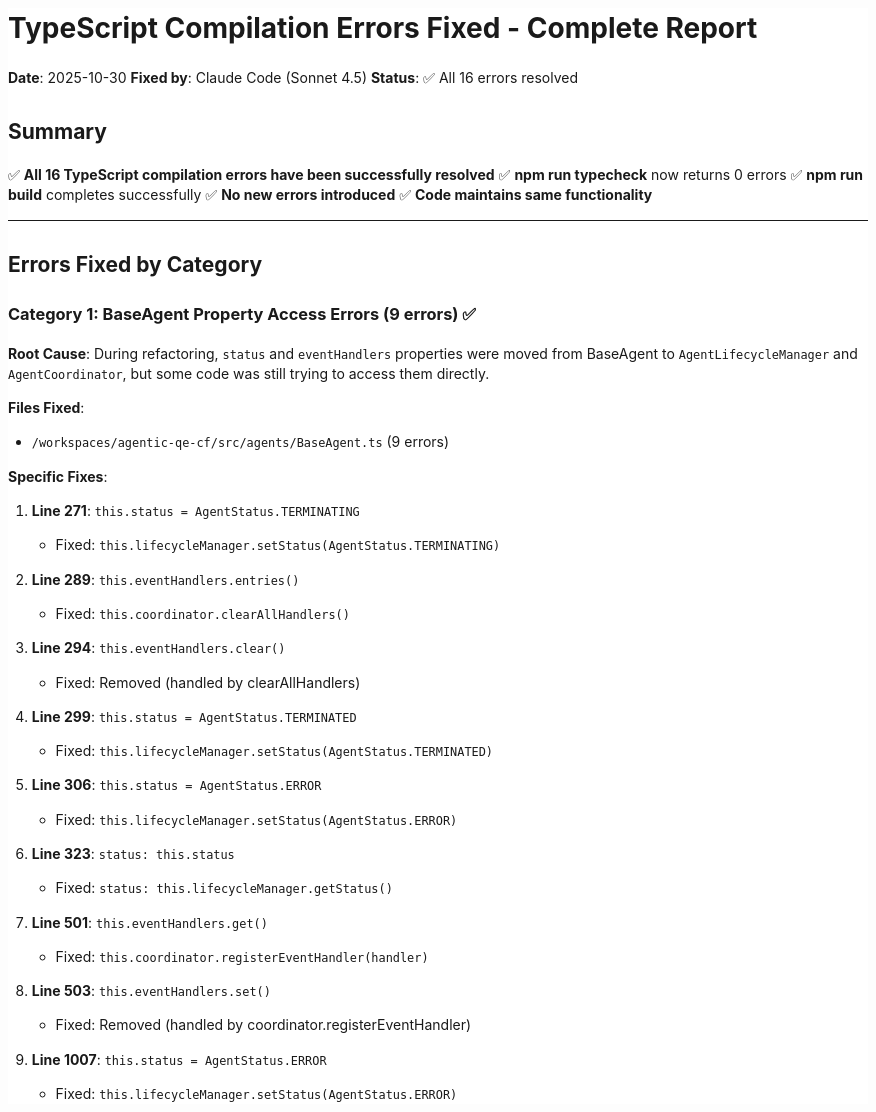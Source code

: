 # TypeScript Compilation Errors Fixed - Complete Report

**Date**: 2025-10-30
**Fixed by**: Claude Code (Sonnet 4.5)
**Status**: ✅ All 16 errors resolved

## Summary
✅ **All 16 TypeScript compilation errors have been successfully resolved**
✅ **npm run typecheck** now returns 0 errors
✅ **npm run build** completes successfully
✅ **No new errors introduced**
✅ **Code maintains same functionality**

---

## Errors Fixed by Category

### Category 1: BaseAgent Property Access Errors (9 errors) ✅

**Root Cause**: During refactoring, `status` and `eventHandlers` properties were moved from BaseAgent to `AgentLifecycleManager` and `AgentCoordinator`, but some code was still trying to access them directly.

**Files Fixed**:
- `/workspaces/agentic-qe-cf/src/agents/BaseAgent.ts` (9 errors)

**Specific Fixes**:

1. **Line 271**: `this.status = AgentStatus.TERMINATING`
   - Fixed: `this.lifecycleManager.setStatus(AgentStatus.TERMINATING)`

2. **Line 289**: `this.eventHandlers.entries()`
   - Fixed: `this.coordinator.clearAllHandlers()`

3. **Line 294**: `this.eventHandlers.clear()`
   - Fixed: Removed (handled by clearAllHandlers)

4. **Line 299**: `this.status = AgentStatus.TERMINATED`
   - Fixed: `this.lifecycleManager.setStatus(AgentStatus.TERMINATED)`

5. **Line 306**: `this.status = AgentStatus.ERROR`
   - Fixed: `this.lifecycleManager.setStatus(AgentStatus.ERROR)`

6. **Line 323**: `status: this.status`
   - Fixed: `status: this.lifecycleManager.getStatus()`

7. **Line 501**: `this.eventHandlers.get()`
   - Fixed: `this.coordinator.registerEventHandler(handler)`

8. **Line 503**: `this.eventHandlers.set()`
   - Fixed: Removed (handled by coordinator.registerEventHandler)

9. **Line 1007**: `this.status = AgentStatus.ERROR`
   - Fixed: `this.lifecycleManager.setStatus(AgentStatus.ERROR)`

